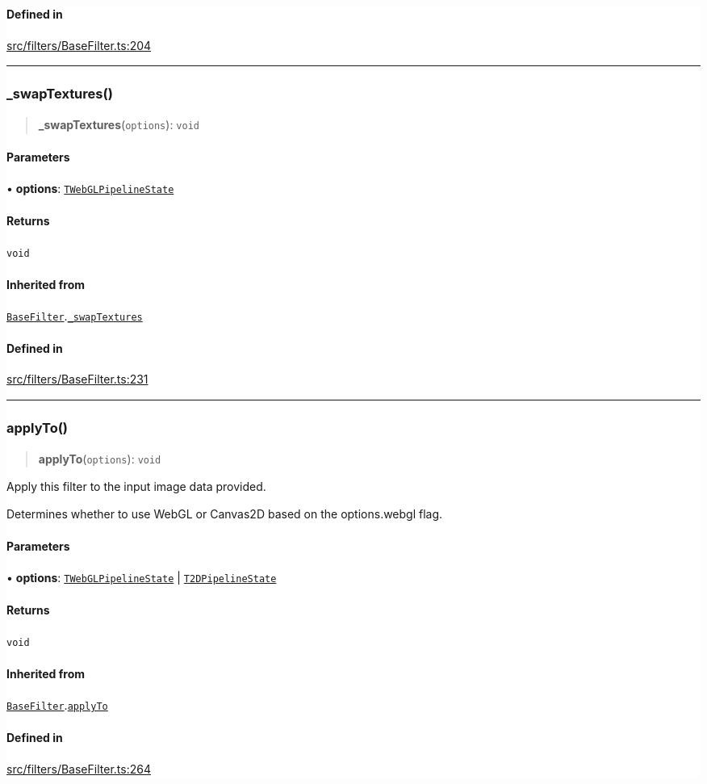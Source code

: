 #### Defined in

[src/filters/BaseFilter.ts:204](https://github.com/fabricjs/fabric.js/blob/v6.0.0-rc4/src/filters/BaseFilter.ts#L204)

***

### \_swapTextures()

> **\_swapTextures**(`options`): `void`

#### Parameters

• **options**: [`TWebGLPipelineState`](/api/type-aliases/twebglpipelinestate/)

#### Returns

`void`

#### Inherited from

[`BaseFilter`](/api/namespaces/filters/classes/basefilter/).[`_swapTextures`](/api/namespaces/filters/classes/basefilter/#_swaptextures)

#### Defined in

[src/filters/BaseFilter.ts:231](https://github.com/fabricjs/fabric.js/blob/v6.0.0-rc4/src/filters/BaseFilter.ts#L231)

***

### applyTo()

> **applyTo**(`options`): `void`

Apply this filter to the input image data provided.

Determines whether to use WebGL or Canvas2D based on the options.webgl flag.

#### Parameters

• **options**: [`TWebGLPipelineState`](/api/type-aliases/twebglpipelinestate/) \| [`T2DPipelineState`](/api/type-aliases/t2dpipelinestate/)

#### Returns

`void`

#### Inherited from

[`BaseFilter`](/api/namespaces/filters/classes/basefilter/).[`applyTo`](/api/namespaces/filters/classes/basefilter/#applyto)

#### Defined in

[src/filters/BaseFilter.ts:264](https://github.com/fabricjs/fabric.js/blob/v6.0.0-rc4/src/filters/BaseFilter.ts#L264)
